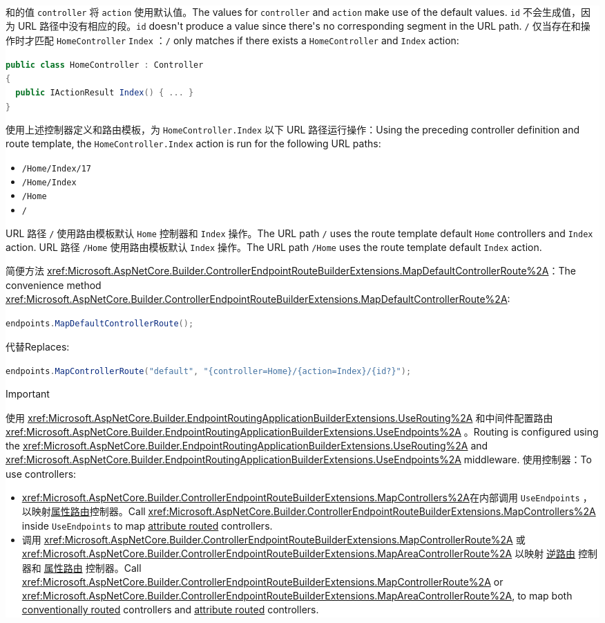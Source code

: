 <span data-ttu-id="65a85-145">和的值 `controller` 将 `action` 使用默认值。</span><span class="sxs-lookup"><span data-stu-id="65a85-145">The values for `controller` and `action` make use of the default values.</span></span> <span data-ttu-id="65a85-146">`id` 不会生成值，因为 URL 路径中没有相应的段。</span><span class="sxs-lookup"><span data-stu-id="65a85-146">`id` doesn't produce a value since there's no corresponding segment in the URL path.</span></span> <span data-ttu-id="65a85-147">`/` 仅当存在和操作时才匹配 `HomeController` `Index` ：</span><span class="sxs-lookup"><span data-stu-id="65a85-147">`/` only matches if there exists a `HomeController` and `Index` action:</span></span>

```csharp
public class HomeController : Controller
{
  public IActionResult Index() { ... }
}
```

<span data-ttu-id="65a85-148">使用上述控制器定义和路由模板，为 `HomeController.Index` 以下 URL 路径运行操作：</span><span class="sxs-lookup"><span data-stu-id="65a85-148">Using the preceding controller definition and route template, the `HomeController.Index` action is run for the following URL paths:</span></span>

* `/Home/Index/17`
* `/Home/Index`
* `/Home`
* `/`

<span data-ttu-id="65a85-149">URL 路径 `/` 使用路由模板默认 `Home` 控制器和 `Index` 操作。</span><span class="sxs-lookup"><span data-stu-id="65a85-149">The URL path `/` uses the route template default `Home` controllers and `Index` action.</span></span> <span data-ttu-id="65a85-150">URL 路径 `/Home` 使用路由模板默认 `Index` 操作。</span><span class="sxs-lookup"><span data-stu-id="65a85-150">The URL path `/Home` uses the route template default `Index` action.</span></span>

<span data-ttu-id="65a85-151">简便方法 <xref:Microsoft.AspNetCore.Builder.ControllerEndpointRouteBuilderExtensions.MapDefaultControllerRoute%2A>：</span><span class="sxs-lookup"><span data-stu-id="65a85-151">The convenience method <xref:Microsoft.AspNetCore.Builder.ControllerEndpointRouteBuilderExtensions.MapDefaultControllerRoute%2A>:</span></span>

```csharp
endpoints.MapDefaultControllerRoute();
```

<span data-ttu-id="65a85-152">代替</span><span class="sxs-lookup"><span data-stu-id="65a85-152">Replaces:</span></span>

```csharp
endpoints.MapControllerRoute("default", "{controller=Home}/{action=Index}/{id?}");
```

> [!IMPORTANT]
> <span data-ttu-id="65a85-153">使用 <xref:Microsoft.AspNetCore.Builder.EndpointRoutingApplicationBuilderExtensions.UseRouting%2A> 和中间件配置路由 <xref:Microsoft.AspNetCore.Builder.EndpointRoutingApplicationBuilderExtensions.UseEndpoints%2A> 。</span><span class="sxs-lookup"><span data-stu-id="65a85-153">Routing is configured using the <xref:Microsoft.AspNetCore.Builder.EndpointRoutingApplicationBuilderExtensions.UseRouting%2A> and <xref:Microsoft.AspNetCore.Builder.EndpointRoutingApplicationBuilderExtensions.UseEndpoints%2A> middleware.</span></span> <span data-ttu-id="65a85-154">使用控制器：</span><span class="sxs-lookup"><span data-stu-id="65a85-154">To use controllers:</span></span>
>
> * <span data-ttu-id="65a85-155"><xref:Microsoft.AspNetCore.Builder.ControllerEndpointRouteBuilderExtensions.MapControllers%2A>在内部调用 `UseEndpoints` ，以映射[属性路由](#ar)控制器。</span><span class="sxs-lookup"><span data-stu-id="65a85-155">Call <xref:Microsoft.AspNetCore.Builder.ControllerEndpointRouteBuilderExtensions.MapControllers%2A> inside `UseEndpoints` to map [attribute routed](#ar) controllers.</span></span>
> * <span data-ttu-id="65a85-156">调用 <xref:Microsoft.AspNetCore.Builder.ControllerEndpointRouteBuilderExtensions.MapControllerRoute%2A> 或 <xref:Microsoft.AspNetCore.Builder.ControllerEndpointRouteBuilderExtensions.MapAreaControllerRoute%2A> 以映射 [逆路由](#cr) 控制器和 [属性路由](#ar) 控制器。</span><span class="sxs-lookup"><span data-stu-id="65a85-156">Call <xref:Microsoft.AspNetCore.Builder.ControllerEndpointRouteBuilderExtensions.MapControllerRoute%2A> or <xref:Microsoft.AspNetCore.Builder.ControllerEndpointRouteBuilderExtensions.MapAreaControllerRoute%2A>, to map both [conventionally routed](#cr) controllers and [attribute routed](#ar) controllers.</span></span>
